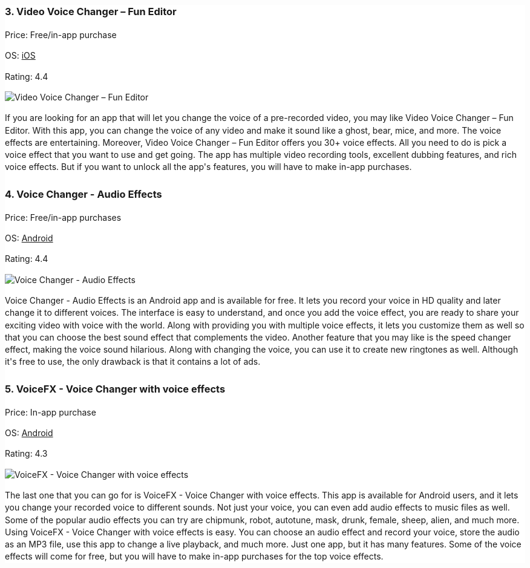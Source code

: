 ### 3. Video Voice Changer – Fun Editor

Price: Free/in-app purchase

OS: [iOS](https://apps.apple.com/us/app/video-voice-changer-fun-editor/id1012238192)

Rating: 4.4

![Video Voice Changer – Fun Editor](https://images.wondershare.com/filmora/article-images/video-voice-changer-fun-editor.jpg)

If you are looking for an app that will let you change the voice of a pre-recorded video, you may like Video Voice Changer – Fun Editor. With this app, you can change the voice of any video and make it sound like a ghost, bear, mice, and more. The voice effects are entertaining. Moreover, Video Voice Changer – Fun Editor offers you 30+ voice effects. All you need to do is pick a voice effect that you want to use and get going. The app has multiple video recording tools, excellent dubbing features, and rich voice effects. But if you want to unlock all the app's features, you will have to make in-app purchases.

### 4. Voice Changer - Audio Effects

Price: Free/in-app purchases

OS: [Android](https://play.google.com/store/apps/details?id=com.supereffect.voicechanger)

Rating: 4.4

![Voice Changer - Audio Effects](https://images.wondershare.com/filmora/article-images/voice-changer-audio-effects.jpg)

Voice Changer - Audio Effects is an Android app and is available for free. It lets you record your voice in HD quality and later change it to different voices. The interface is easy to understand, and once you add the voice effect, you are ready to share your exciting video with voice with the world. Along with providing you with multiple voice effects, it lets you customize them as well so that you can choose the best sound effect that complements the video. Another feature that you may like is the speed changer effect, making the voice sound hilarious. Along with changing the voice, you can use it to create new ringtones as well. Although it's free to use, the only drawback is that it contains a lot of ads.

### 5. VoiceFX - Voice Changer with voice effects

Price: In-app purchase

OS: [Android](https://play.google.com/store/apps/details?id=com.mobzapp.voicefx)

Rating: 4.3

![VoiceFX - Voice Changer with voice effects](https://images.wondershare.com/filmora/article-images/voicefx-voice-changer-with-voice-effects.jpg)

The last one that you can go for is VoiceFX - Voice Changer with voice effects. This app is available for Android users, and it lets you change your recorded voice to different sounds. Not just your voice, you can even add audio effects to music files as well. Some of the popular audio effects you can try are chipmunk, robot, autotune, mask, drunk, female, sheep, alien, and much more. Using VoiceFX - Voice Changer with voice effects is easy. You can choose an audio effect and record your voice, store the audio as an MP3 file, use this app to change a live playback, and much more. Just one app, but it has many features. Some of the voice effects will come for free, but you will have to make in-app purchases for the top voice effects.
